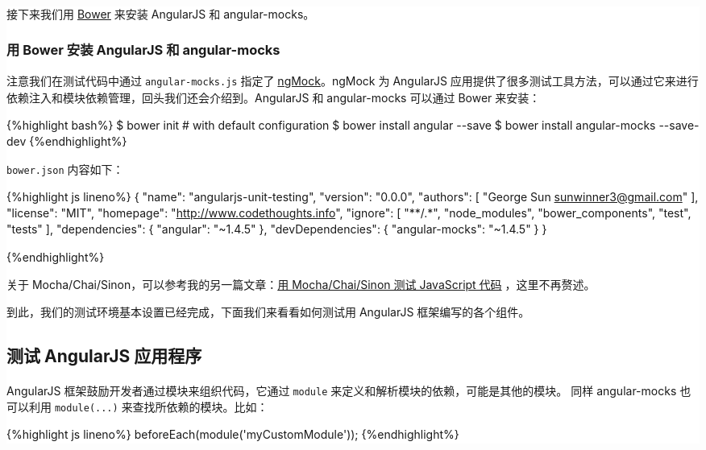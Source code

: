 接下来我们用 [Bower](http://bower.io/) 来安装 AngularJS 和 angular-mocks。

### 用 Bower 安装 AngularJS 和 angular-mocks

注意我们在测试代码中通过 `angular-mocks.js` 指定了 [ngMock](https://docs.angularjs.org/api/ngMock)。ngMock 为 AngularJS 应用提供了很多测试工具方法，可以通过它来进行依赖注入和模块依赖管理，回头我们还会介绍到。AngularJS 和 angular-mocks 可以通过 Bower 来安装：

{%highlight bash%}
$ bower init # with default configuration
$ bower install angular --save
$ bower install angular-mocks --save-dev
{%endhighlight%}

`bower.json` 内容如下：

{%highlight js lineno%}
{
  "name": "angularjs-unit-testing",
  "version": "0.0.0",
  "authors": [
    "George Sun <sunwinner3@gmail.com>"
  ],
  "license": "MIT",
  "homepage": "http://www.codethoughts.info",
  "ignore": [
    "**/.*",
    "node_modules",
    "bower_components",
    "test",
    "tests"
  ],
  "dependencies": {
    "angular": "~1.4.5"
  },
  "devDependencies": {
    "angular-mocks": "~1.4.5"
  }
}

{%endhighlight%}


关于 Mocha/Chai/Sinon，可以参考我的另一篇文章：[用 Mocha/Chai/Sinon 测试 JavaScript 代码](http://codethoughts.info/javascript/2015/07/18/javascript-bdd-with-mocha-chai-sinon/) ，这里不再赘述。

到此，我们的测试环境基本设置已经完成，下面我们来看看如何测试用 AngularJS 框架编写的各个组件。

## 测试 AngularJS 应用程序
AngularJS 框架鼓励开发者通过模块来组织代码，它通过 `module` 来定义和解析模块的依赖，可能是其他的模块。 同样 angular-mocks 也可以利用 `module(...)` 来查找所依赖的模块。比如：

{%highlight js lineno%}
beforeEach(module('myCustomModule'));
{%endhighlight%}
